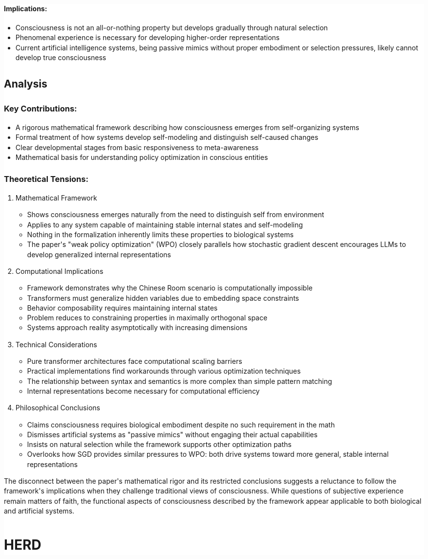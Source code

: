 
#### Implications:

* Consciousness is not an all-or-nothing property but develops gradually through natural selection
* Phenomenal experience is necessary for developing higher-order representations
* Current artificial intelligence systems, being passive mimics without proper embodiment or selection pressures, likely cannot develop true consciousness

## Analysis

### Key Contributions:
- A rigorous mathematical framework describing how consciousness emerges from self-organizing systems
- Formal treatment of how systems develop self-modeling and distinguish self-caused changes
- Clear developmental stages from basic responsiveness to meta-awareness
- Mathematical basis for understanding policy optimization in conscious entities

### Theoretical Tensions:
1. Mathematical Framework
   - Shows consciousness emerges naturally from the need to distinguish self from environment
   - Applies to any system capable of maintaining stable internal states and self-modeling
   - Nothing in the formalization inherently limits these properties to biological systems
   - The paper's "weak policy optimization" (WPO) closely parallels how stochastic gradient descent encourages LLMs to develop generalized internal representations

2. Computational Implications
   - Framework demonstrates why the Chinese Room scenario is computationally impossible
   - Transformers must generalize hidden variables due to embedding space constraints
   - Behavior composability requires maintaining internal states
   - Problem reduces to constraining properties in maximally orthogonal space
   - Systems approach reality asymptotically with increasing dimensions

3. Technical Considerations
   - Pure transformer architectures face computational scaling barriers
   - Practical implementations find workarounds through various optimization techniques
   - The relationship between syntax and semantics is more complex than simple pattern matching
   - Internal representations become necessary for computational efficiency

4. Philosophical Conclusions
   - Claims consciousness requires biological embodiment despite no such requirement in the math
   - Dismisses artificial systems as "passive mimics" without engaging their actual capabilities
   - Insists on natural selection while the framework supports other optimization paths
   - Overlooks how SGD provides similar pressures to WPO: both drive systems toward more general, stable internal representations

The disconnect between the paper's mathematical rigor and its restricted conclusions suggests a reluctance to follow the framework's implications when they challenge traditional views of consciousness. While questions of subjective experience remain matters of faith, the functional aspects of consciousness described by the framework appear applicable to both biological and artificial systems.

# HERD
